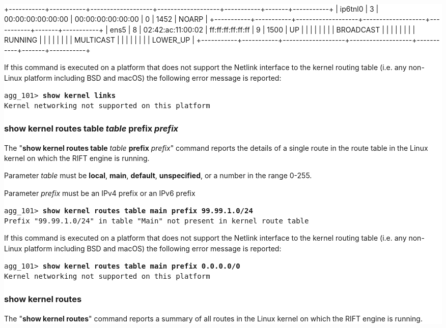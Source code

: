 +-----------+-----------+-------------------+-------------------+-----------+-------+-----------+
| ip6tnl0   | 3         | 00:00:00:00:00:00 | 00:00:00:00:00:00 | 0         | 1452  | NOARP     |
+-----------+-----------+-------------------+-------------------+-----------+-------+-----------+
| ens5      | 8         | 02:42:ac:11:00:02 | ff:ff:ff:ff:ff:ff | 9         | 1500  | UP        |
|           |           |                   |                   |           |       | BROADCAST |
|           |           |                   |                   |           |       | RUNNING   |
|           |           |                   |                   |           |       | MULTICAST |
|           |           |                   |                   |           |       | LOWER_UP  |
+-----------+-----------+-------------------+-------------------+-----------+-------+-----------+
</pre>


If this command is executed on a platform that does not support the Netlink interface to the
kernel routing table (i.e. any non-Linux platform including BSD and macOS) the following error
message is reported:

<pre>
agg_101> <b>show kernel links</b>
Kernel networking not supported on this platform
</pre>

### show kernel routes table <i>table</i> prefix <i>prefix</i>

The "<b>show kernel routes table</b> <i>table</i> <b>prefix</b> <i>prefix</i>" command reports the
details of a single route in the route table in the Linux kernel on which the RIFT engine is running.

Parameter <i>table</i> must be <b>local</b>, <b>main</b>, <b>default</b>, <b>unspecified</b>, or
a number in the range 0-255.

Parameter <i>prefix</i> must be an IPv4 prefix or an IPv6 prefix


<pre>
agg_101> <b>show kernel routes table main prefix 99.99.1.0/24</b>
Prefix "99.99.1.0/24" in table "Main" not present in kernel route table
</pre>


If this command is executed on a platform that does not support the Netlink interface to the
kernel routing table (i.e. any non-Linux platform including BSD and macOS) the following error
message is reported:

<pre>
agg_101> <b>show kernel routes table main prefix 0.0.0.0/0</b>
Kernel networking not supported on this platform
</pre>

### show kernel routes

The "<b>show kernel routes</b>" command reports a summary of
all routes in the Linux kernel on which the RIFT engine is running.
